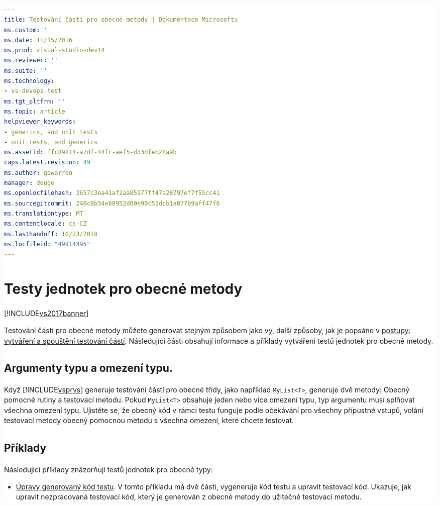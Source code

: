 ```yaml
---
title: Testování částí pro obecné metody | Dokumentace Microsoftu
ms.custom: ''
ms.date: 11/15/2016
ms.prod: visual-studio-dev14
ms.reviewer: ''
ms.suite: ''
ms.technology:
- vs-devops-test
ms.tgt_pltfrm: ''
ms.topic: article
helpviewer_keywords:
- generics, and unit tests
- unit tests, and generics
ms.assetid: ffc89814-a7df-44fc-aef5-dd3dfeb28a9b
caps.latest.revision: 49
ms.author: gewarren
manager: douge
ms.openlocfilehash: 3657c3ea41af2aa85177ff47a28797ef7f55cc41
ms.sourcegitcommit: 240c8b34e80952d00e90c52dcb1a077b9aff47f6
ms.translationtype: MT
ms.contentlocale: cs-CZ
ms.lasthandoff: 10/23/2018
ms.locfileid: "49914395"
---
```

# <a name="unit-tests-for-generic-methods"></a>Testy jednotek pro obecné metody
[!INCLUDE[vs2017banner](../includes/vs2017banner.md)]

Testování částí pro obecné metody můžete generovat stejným způsobem jako vy, další způsoby, jak je popsáno v [postupy: vytváření a spouštění testování částí](http://msdn.microsoft.com/en-us/5e0f43cf-5e51-48e2-9c98-0eb9324bdc48). Následující části obsahují informace a příklady vytváření testů jednotek pro obecné metody.  
  
## <a name="type-arguments-and-type-constraints"></a>Argumenty typu a omezení typu.  
 Když [!INCLUDE[vsprvs](../includes/vsprvs-md.md)] generuje testování částí pro obecné třídy, jako například `MyList<T>`, generuje dvě metody: Obecný pomocné rutiny a testovací metodu. Pokud `MyList<T>` obsahuje jeden nebo více omezení typu, typ argumentu musí splňovat všechna omezení typu. Ujistěte se, že obecný kód v rámci testu funguje podle očekávání pro všechny přípustné vstupů, volání testovací metody obecný pomocnou metodu s všechna omezení, které chcete testovat.  
  
## <a name="examples"></a>Příklady  
 Následující příklady znázorňují testů jednotek pro obecné typy:  
  
-   [Úpravy generovaný kód testu](#EditingGeneratedTestCode). V tomto příkladu má dvě části, vygeneruje kód testu a upravit testovací kód. Ukazuje, jak upravit nezpracovaná testovací kód, který je generován z obecné metody do užitečné testovací metodu.  
  